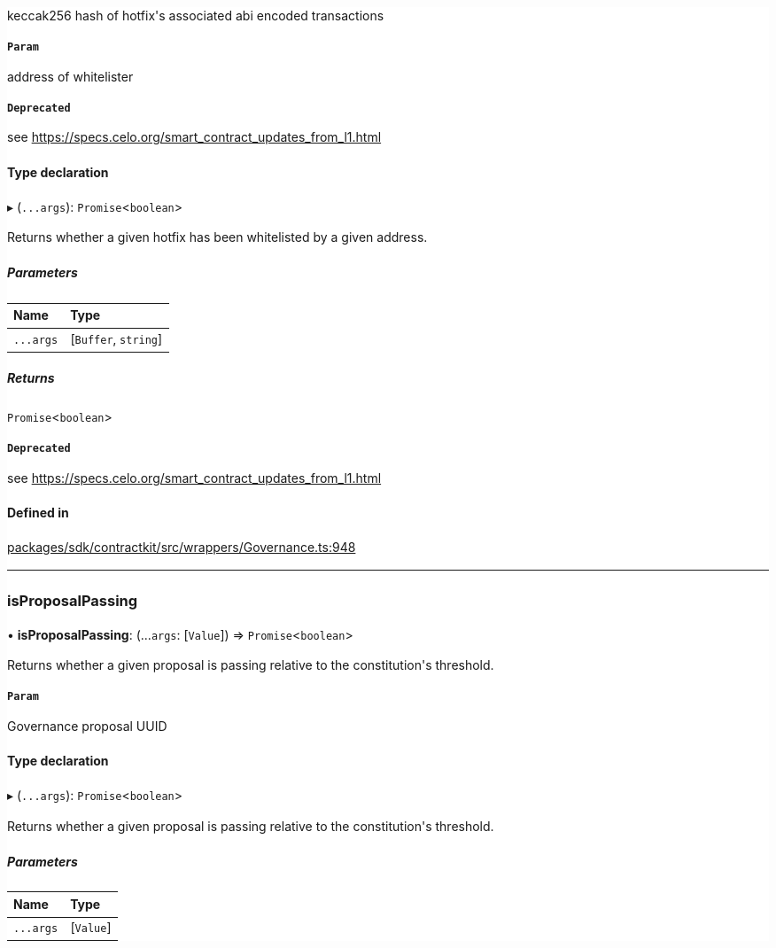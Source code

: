 keccak256 hash of hotfix's associated abi encoded transactions

**`Param`**

address of whitelister

**`Deprecated`**

see https://specs.celo.org/smart_contract_updates_from_l1.html

#### Type declaration

▸ (`...args`): `Promise`\<`boolean`\>

Returns whether a given hotfix has been whitelisted by a given address.

##### Parameters

| Name | Type |
| :------ | :------ |
| `...args` | [`Buffer`, `string`] |

##### Returns

`Promise`\<`boolean`\>

**`Deprecated`**

see https://specs.celo.org/smart_contract_updates_from_l1.html

#### Defined in

[packages/sdk/contractkit/src/wrappers/Governance.ts:948](https://github.com/celo-org/developer-tooling/blob/master/packages/sdk/contractkit/src/wrappers/Governance.ts#L948)

___

### isProposalPassing

• **isProposalPassing**: (...`args`: [`Value`]) => `Promise`\<`boolean`\>

Returns whether a given proposal is passing relative to the constitution's threshold.

**`Param`**

Governance proposal UUID

#### Type declaration

▸ (`...args`): `Promise`\<`boolean`\>

Returns whether a given proposal is passing relative to the constitution's threshold.

##### Parameters

| Name | Type |
| :------ | :------ |
| `...args` | [`Value`] |
